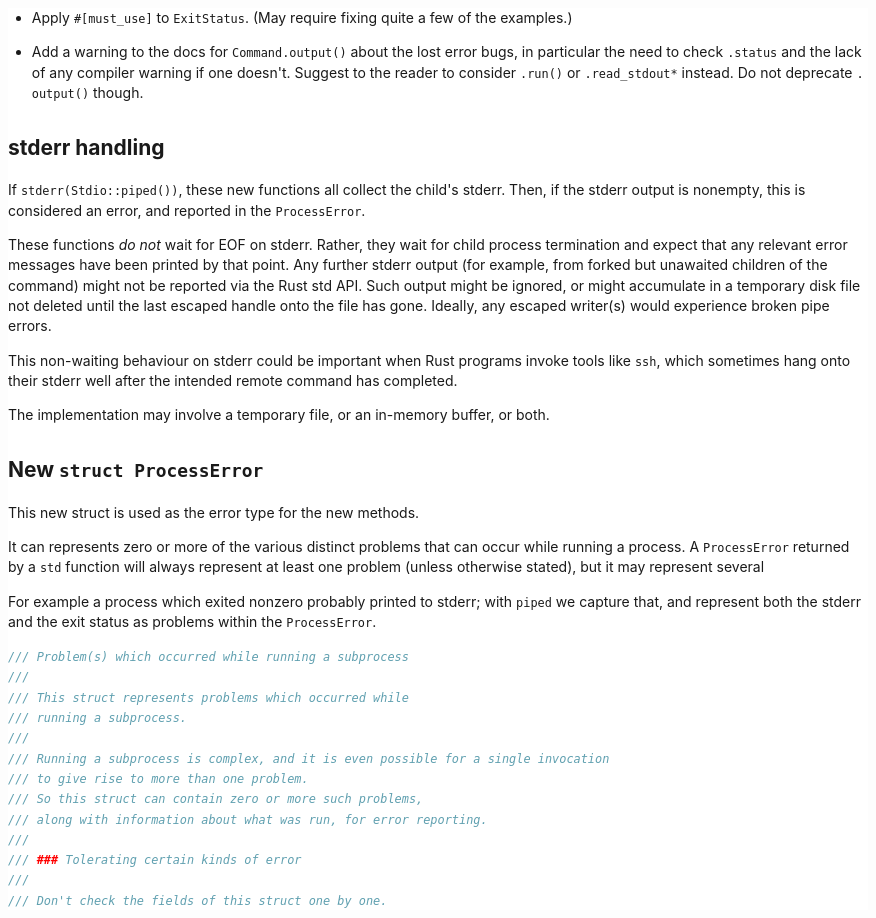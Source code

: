  * Apply `#[must_use]` to `ExitStatus`.
   (May require fixing quite a few of the examples.)

 * Add a warning to the docs for `Command.output()` about the lost error bugs,
   in particular the need to check `.status` and the lack of any compiler
   warning if one doesn't.  Suggest to the reader to consider
   `.run()` or `.read_stdout*` instead.
   Do not deprecate `.output()` though.

## stderr handling

If `stderr(Stdio::piped())`,
these new functions all collect the child's stderr.
Then,
if the stderr output is nonempty, this is considered an error,
and reported in the `ProcessError`.

These functions *do not* wait for EOF on stderr.
Rather, they wait for child process termination and expect that
any relevant error messages have been printed by that point.
Any further stderr output 
(for example, from forked but unawaited children of the command)
might not be reported via the Rust std API.
Such output might be ignored,
or might accumulate in a temporary disk file not deleted
until the last escaped handle onto the file has gone.
Ideally, any escaped writer(s) would experience broken pipe errors.

This non-waiting behaviour on stderr could be important
when Rust programs invoke tools like `ssh`,
which sometimes hang onto their stderr well after the
intended remote command has completed.

The implementation may involve a temporary file,
or an in-memory buffer,
or both.

## New `struct ProcessError`

This new struct is used as the error type for the new methods.

It can represents zero or more of the various
distinct problems that can occur while running a process.
A `ProcessError` returned by a `std` function will always
represent at least one problem (unless otherwise stated),
but it may represent several

For example a process which exited nonzero
probably printed to stderr;
with `piped` we capture that, and represent both the stderr
and the exit status as problems within the `ProcessError`.

```rust
/// Problem(s) which occurred while running a subprocess
///
/// This struct represents problems which occurred while
/// running a subprocess.
///
/// Running a subprocess is complex, and it is even possible for a single invocation
/// to give rise to more than one problem.
/// So this struct can contain zero or more such problems,
/// along with information about what was run, for error reporting.
///
/// ### Tolerating certain kinds of error
///
/// Don't check the fields of this struct one by one.
```

[summary]: #summary
[motivation]: #motivation
[guide-level-explanation]: #guide-level-explanation
[reference-level-explanation]: #reference-level-explanation
[drawbacks]: #drawbacks
[rationale-and-alternatives]: #rationale-and-alternatives
[prior-art]: #prior-art
[unresolved-questions]: #unresolved-questions
[future-possibilities]: #future-possibilities